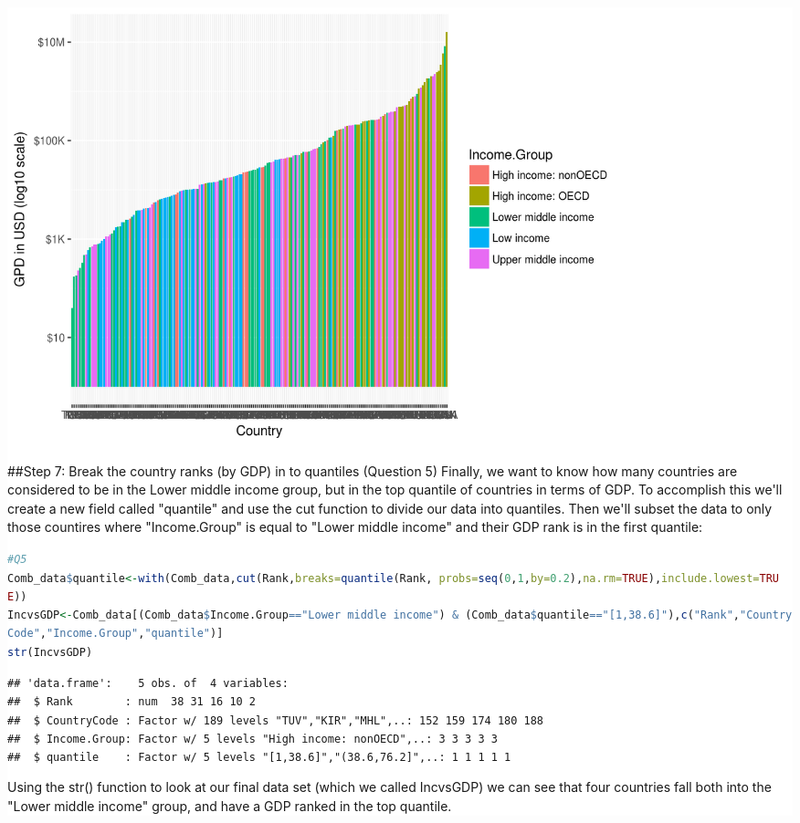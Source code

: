 <img src="CaseStudy1_files/figure-html/unnamed-chunk-7-1.png" width="672" />


##Step 7: Break the country ranks (by GDP) in to quantiles (Question 5)
Finally, we want to know how many countries are considered to be in the Lower middle income group, but in the top quantile of countries in terms of GDP. To accomplish this we'll create a new field called "quantile" and use the cut function to divide our data into quantiles. Then we'll subset the data to only those countires where "Income.Group" is equal to "Lower middle income" and their GDP rank is in the first quantile:

```r
#Q5
Comb_data$quantile<-with(Comb_data,cut(Rank,breaks=quantile(Rank, probs=seq(0,1,by=0.2),na.rm=TRUE),include.lowest=TRUE))
IncvsGDP<-Comb_data[(Comb_data$Income.Group=="Lower middle income") & (Comb_data$quantile=="[1,38.6]"),c("Rank","CountryCode","Income.Group","quantile")]
str(IncvsGDP)
```

```
## 'data.frame':	5 obs. of  4 variables:
##  $ Rank        : num  38 31 16 10 2
##  $ CountryCode : Factor w/ 189 levels "TUV","KIR","MHL",..: 152 159 174 180 188
##  $ Income.Group: Factor w/ 5 levels "High income: nonOECD",..: 3 3 3 3 3
##  $ quantile    : Factor w/ 5 levels "[1,38.6]","(38.6,76.2]",..: 1 1 1 1 1
```
Using the str() function to look at our final data set (which we called IncvsGDP) we can see that four countries fall both into the "Lower middle income" group, and have a GDP ranked in the top quantile.
